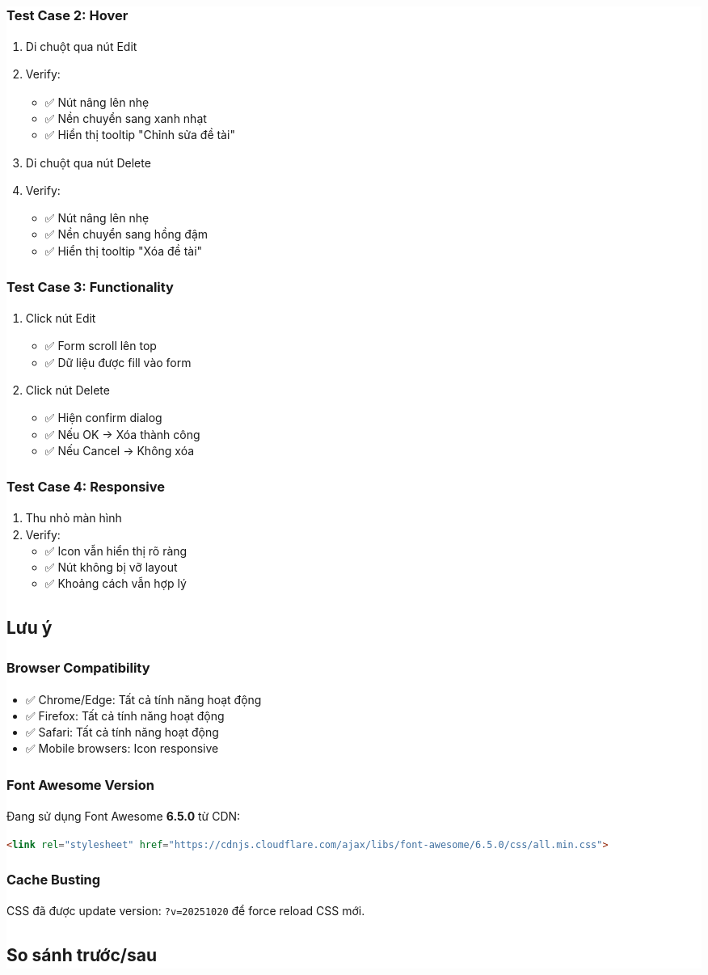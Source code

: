 ### Test Case 2: Hover
1. Di chuột qua nút Edit
2. Verify:
   - ✅ Nút nâng lên nhẹ
   - ✅ Nền chuyển sang xanh nhạt
   - ✅ Hiển thị tooltip "Chỉnh sửa đề tài"

3. Di chuột qua nút Delete
4. Verify:
   - ✅ Nút nâng lên nhẹ
   - ✅ Nền chuyển sang hồng đậm
   - ✅ Hiển thị tooltip "Xóa đề tài"

### Test Case 3: Functionality
1. Click nút Edit
   - ✅ Form scroll lên top
   - ✅ Dữ liệu được fill vào form

2. Click nút Delete
   - ✅ Hiện confirm dialog
   - ✅ Nếu OK → Xóa thành công
   - ✅ Nếu Cancel → Không xóa

### Test Case 4: Responsive
1. Thu nhỏ màn hình
2. Verify:
   - ✅ Icon vẫn hiển thị rõ ràng
   - ✅ Nút không bị vỡ layout
   - ✅ Khoảng cách vẫn hợp lý

## Lưu ý

### Browser Compatibility
- ✅ Chrome/Edge: Tất cả tính năng hoạt động
- ✅ Firefox: Tất cả tính năng hoạt động
- ✅ Safari: Tất cả tính năng hoạt động
- ✅ Mobile browsers: Icon responsive

### Font Awesome Version
Đang sử dụng Font Awesome **6.5.0** từ CDN:
```html
<link rel="stylesheet" href="https://cdnjs.cloudflare.com/ajax/libs/font-awesome/6.5.0/css/all.min.css">
```

### Cache Busting
CSS đã được update version: `?v=20251020` để force reload CSS mới.

## So sánh trước/sau
